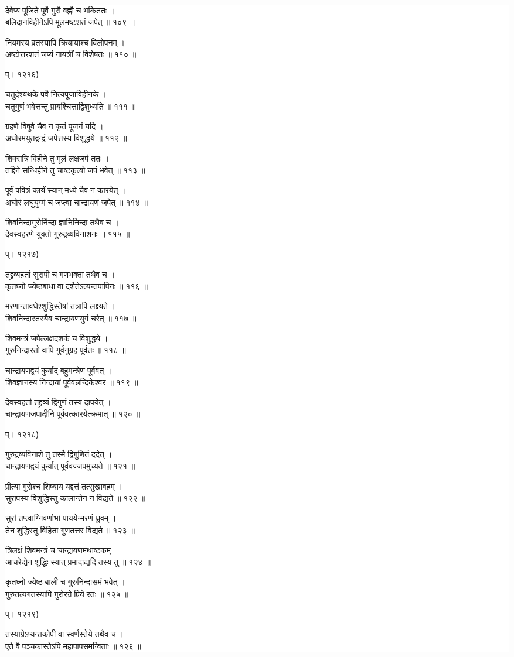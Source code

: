 देवेप्य पूजिते पूर्वे गुरौ वह्नौ च भकिततः ।  
बलिदानविहीनेऽपि मूलमष्टशतं जपेत् ॥ १०९ ॥  

नियमस्य व्रतस्यापि क्रियायाश्च विलोपनम् ।  
अष्टोत्तरशतं जप्यं गायत्रीं च विशेषतः ॥ ११० ॥  

प्। १२१६)  

चतुर्दश्यथके पर्वे नित्यपूजाविहीनके ।  
चतुगुणं भवेत्तन्तु प्रायश्चित्ताद्विशुध्यति ॥ १११ ॥  

ग्रहणे विषुवे चैव न कृतं पूजनं यदि ।  
अघोरमयुतद्वन्द्वं जपेत्तस्य विशुद्धये ॥ ११२ ॥  

शिवरात्रि विहीने तु मूलं लक्षजपं ततः ।  
तद्दिने सन्धिहीने तु चाष्टकृत्वो जपं भवेत् ॥ ११३ ॥  

पूर्वं पवित्रं कार्यं स्यान् मध्ये चैव न कारयेत् ।  
अघोरं लघुयुग्मं च जप्त्वा चान्द्रायणं जपेत् ॥ ११४ ॥  

शिवनिन्दागुरोर्निन्दा ज्ञानिनिन्दा तथैव च ।  
देवस्वहरणे युक्तो गुरुद्रव्यविनाशनः ॥ ११५ ॥  

प्। १२१७)  

तद्द्रव्यहर्ता सुरापी च गणभक्ता तथैव च ।  
कृतघ्नो ज्येष्ठबाधा वा दशैतेऽत्यन्तपापिनः ॥ ११६ ॥  

मरणान्तावधेश्शुद्धिस्तेषां तत्रापि लक्ष्यते ।  
शिवनिन्दारतस्यैव चान्द्रायणयुगं चरेत् ॥ ११७ ॥  

शिवमन्त्रं जपेल्लक्षदशकं च विशुद्धये ।  
गुरुनिन्दारतो वापि गुर्वनुग्रह पूर्वतः ॥ ११८ ॥  

चान्द्रायणद्वयं कुर्याद् बहुमन्त्रेण पूर्ववत् ।  
शिवज्ञानस्य निन्दायां पूर्ववन्नन्दिकेश्वर ॥ ११९ ॥  

देवस्वहर्ता तद्द्रव्यं द्विगुणं तस्य दापयेत् ।  
चान्द्रायणजपादीनि पूर्ववत्कारयेत्क्रमात् ॥ १२० ॥  

प्। १२१८)  

गुरुद्रव्यविनाशे तु तस्मै द्विगुणितं ददेत् ।  
चान्द्रायणद्वयं कुर्यात् पूर्ववज्जपमुच्यते ॥ १२१ ॥  

प्रीत्या गुरोश्च शिष्याय यद्दत्तं तत्सुखावहम् ।  
सुरापस्य विशुद्धिस्तु कालान्तेन न विद्यते ॥ १२२ ॥  

सुरां तप्त्वाग्निवर्णाभां पाययेन्मरणं ध्रुवम् ।  
तेन शुद्धिस्तु विहिता गुणतत्तर विद्यते ॥ १२३ ॥  

त्रिलक्षं शिवमन्त्रं च चान्द्रायणमथाष्टकम् ।  
आचरेद्येन शुद्धिः स्यात् प्रमादाद्यदि तस्य तु ॥ १२४ ॥  

कृतघ्नो ज्येष्ठ बाली च गुरुनिन्दासमं भवेत् ।  
गुरुतल्पगतस्यापि गुरोरग्रे प्रिये रतः ॥ १२५ ॥  

प्। १२१९)  

तस्याग्रेऽप्यन्तकोपी वा स्वर्णस्तेये तथैव च ।  
एते वै पञ्चकास्तेऽपि महापापसमन्विताः ॥ १२६ ॥  
